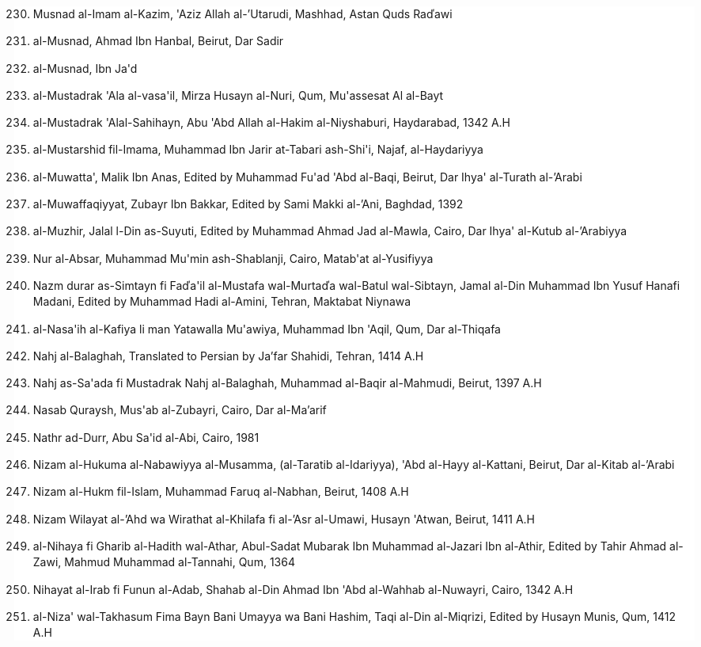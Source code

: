 230. Musnad al-Imam al-Kazim, 'Aziz Allah al-’Utarudi, Mashhad, Astan
Quds Raďawi

231. al-Musnad, Ahmad Ibn Hanbal, Beirut, Dar Sadir

232. al-Musnad, Ibn Ja'd

233. al-Mustadrak 'Ala al-vasa'il, Mirza Husayn al-Nuri, Qum, Mu'assesat
Al al-Bayt

234. al-Mustadrak 'Alal-Sahihayn, Abu 'Abd Allah al-Hakim al-Niyshaburi,
Haydarabad, 1342 A.H

235. al-Mustarshid fil-Imama, Muhammad Ibn Jarir at-Tabari ash-Shi'i,
Najaf, al-Haydariyya

236. al-Muwatta', Malik Ibn Anas, Edited by Muhammad Fu'ad 'Abd al-Baqi,
Beirut, Dar Ihya' al-Turath al-’Arabi

237. al-Muwaffaqiyyat, Zubayr Ibn Bakkar, Edited by Sami Makki al-’Ani,
Baghdad, 1392

238. al-Muzhir, Jalal l-Din as-Suyuti, Edited by Muhammad Ahmad Jad
al-Mawla, Cairo, Dar Ihya' al-Kutub al-’Arabiyya

239. Nur al-Absar, Muhammad Mu'min ash-Shablanji, Cairo, Matab'at
al-Yusifiyya

240. Nazm durar as-Simtayn fi Faďa'il al-Mustafa wal-Murtaďa wal-Batul
wal-Sibtayn, Jamal al-Din Muhammad Ibn Yusuf Hanafi Madani, Edited by
Muhammad Hadi al-Amini, Tehran, Maktabat Niynawa

241. al-Nasa'ih al-Kafiya li man Yatawalla Mu'awiya, Muhammad Ibn 'Aqil,
Qum, Dar al-Thiqafa

242. Nahj al-Balaghah, Translated to Persian by Ja’far Shahidi, Tehran,
1414 A.H

243. Nahj as-Sa'ada fi Mustadrak Nahj al-Balaghah, Muhammad al-Baqir
al-Mahmudi, Beirut, 1397 A.H

244. Nasab Quraysh, Mus'ab al-Zubayri, Cairo, Dar al-Ma’arif

245. Nathr ad-Durr, Abu Sa'id al-Abi, Cairo, 1981

246. Nizam al-Hukuma al-Nabawiyya al-Musamma, (al-Taratib al-Idariyya),
'Abd al-Hayy al-Kattani, Beirut, Dar al-Kitab al-’Arabi

247. Nizam al-Hukm fil-Islam, Muhammad Faruq al-Nabhan, Beirut, 1408 A.H

248. Nizam Wilayat al-’Ahd wa Wirathat al-Khilafa fi al-’Asr al-Umawi,
Husayn 'Atwan, Beirut, 1411 A.H

249. al-Nihaya fi Gharib al-Hadith wal-Athar, Abul-Sadat Mubarak Ibn
Muhammad al-Jazari Ibn al-Athir, Edited by Tahir Ahmad al-Zawi, Mahmud
Muhammad al-Tannahi, Qum, 1364

250. Nihayat al-Irab fi Funun al-Adab, Shahab al-Din Ahmad Ibn 'Abd
al-Wahhab al-Nuwayri, Cairo, 1342 A.H

251. al-Niza' wal-Takhasum Fima Bayn Bani Umayya wa Bani Hashim, Taqi
al-Din al-Miqrizi, Edited by Husayn Munis, Qum, 1412 A.H
